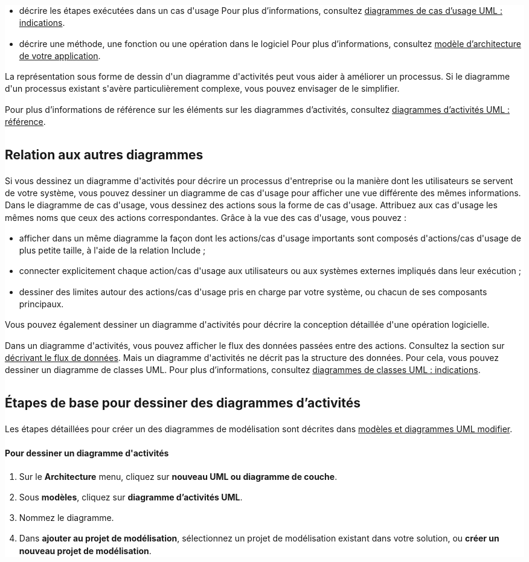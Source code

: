 -   décrire les étapes exécutées dans un cas d'usage Pour plus d’informations, consultez [diagrammes de cas d’usage UML : indications](../modeling/uml-use-case-diagrams-guidelines.md).  
  
-   décrire une méthode, une fonction ou une opération dans le logiciel Pour plus d’informations, consultez [modèle d’architecture de votre application](../modeling/model-your-app-s-architecture.md).  
  
 La représentation sous forme de dessin d'un diagramme d'activités peut vous aider à améliorer un processus. Si le diagramme d'un processus existant s'avère particulièrement complexe, vous pouvez envisager de le simplifier.  
  
 Pour plus d’informations de référence sur les éléments sur les diagrammes d’activités, consultez [diagrammes d’activités UML : référence](../modeling/uml-activity-diagrams-reference.md).  
  
##  <a name="Relationships"></a> Relation aux autres diagrammes  
 Si vous dessinez un diagramme d'activités pour décrire un processus d'entreprise ou la manière dont les utilisateurs se servent de votre système, vous pouvez dessiner un diagramme de cas d'usage pour afficher une vue différente des mêmes informations. Dans le diagramme de cas d'usage, vous dessinez des actions sous la forme de cas d'usage. Attribuez aux cas d'usage les mêmes noms que ceux des actions correspondantes. Grâce à la vue des cas d'usage, vous pouvez :  
  
-   afficher dans un même diagramme la façon dont les actions/cas d'usage importants sont composés d'actions/cas d'usage de plus petite taille, à l'aide de la relation Include ;  
  
-   connecter explicitement chaque action/cas d'usage aux utilisateurs ou aux systèmes externes impliqués dans leur exécution ;  
  
-   dessiner des limites autour des actions/cas d'usage pris en charge par votre système, ou chacun de ses composants principaux.  
  
 Vous pouvez également dessiner un diagramme d'activités pour décrire la conception détaillée d'une opération logicielle.  
  
 Dans un diagramme d'activités, vous pouvez afficher le flux des données passées entre des actions. Consultez la section sur [décrivant le flux de données](#DataFlows). Mais un diagramme d'activités ne décrit pas la structure des données. Pour cela, vous pouvez dessiner un diagramme de classes UML. Pour plus d’informations, consultez [diagrammes de classes UML : indications](../modeling/uml-class-diagrams-guidelines.md).  
  
##  <a name="BasicSteps"></a> Étapes de base pour dessiner des diagrammes d’activités  
 Les étapes détaillées pour créer un des diagrammes de modélisation sont décrites dans [modèles et diagrammes UML modifier](../modeling/edit-uml-models-and-diagrams.md).  
  
#### <a name="to-draw-an-activity-diagram"></a>Pour dessiner un diagramme d'activités  
  
1.  Sur le **Architecture** menu, cliquez sur **nouveau UML ou diagramme de couche**.  
  
2.  Sous **modèles**, cliquez sur **diagramme d’activités UML**.  
  
3.  Nommez le diagramme.  
  
4.  Dans **ajouter au projet de modélisation**, sélectionnez un projet de modélisation existant dans votre solution, ou **créer un nouveau projet de modélisation**.  
  